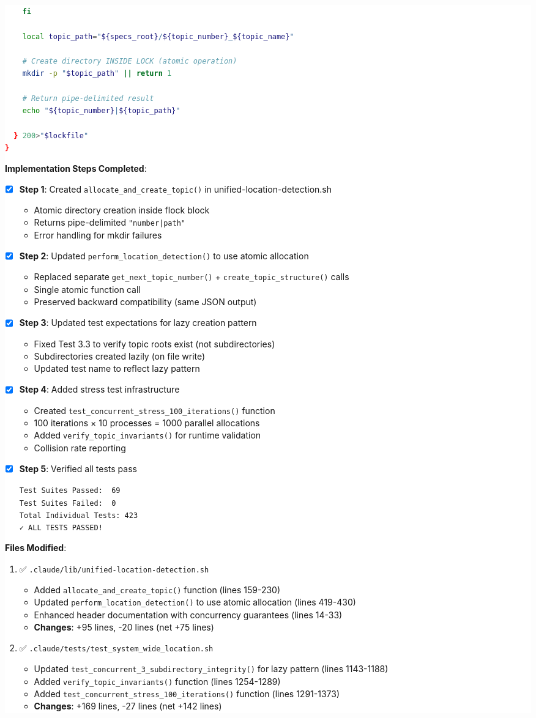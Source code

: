 ```bash
    fi

    local topic_path="${specs_root}/${topic_number}_${topic_name}"

    # Create directory INSIDE LOCK (atomic operation)
    mkdir -p "$topic_path" || return 1

    # Return pipe-delimited result
    echo "${topic_number}|${topic_path}"

  } 200>"$lockfile"
}
```

**Implementation Steps Completed**:
- [x] **Step 1**: Created `allocate_and_create_topic()` in unified-location-detection.sh
  - Atomic directory creation inside flock block
  - Returns pipe-delimited `"number|path"`
  - Error handling for mkdir failures

- [x] **Step 2**: Updated `perform_location_detection()` to use atomic allocation
  - Replaced separate `get_next_topic_number()` + `create_topic_structure()` calls
  - Single atomic function call
  - Preserved backward compatibility (same JSON output)

- [x] **Step 3**: Updated test expectations for lazy creation pattern
  - Fixed Test 3.3 to verify topic roots exist (not subdirectories)
  - Subdirectories created lazily (on file write)
  - Updated test name to reflect lazy pattern

- [x] **Step 4**: Added stress test infrastructure
  - Created `test_concurrent_stress_100_iterations()` function
  - 100 iterations × 10 processes = 1000 parallel allocations
  - Added `verify_topic_invariants()` for runtime validation
  - Collision rate reporting

- [x] **Step 5**: Verified all tests pass
  ```
  Test Suites Passed:  69
  Test Suites Failed:  0
  Total Individual Tests: 423
  ✓ ALL TESTS PASSED!
  ```

**Files Modified**:
1. ✅ `.claude/lib/unified-location-detection.sh`
   - Added `allocate_and_create_topic()` function (lines 159-230)
   - Updated `perform_location_detection()` to use atomic allocation (lines 419-430)
   - Enhanced header documentation with concurrency guarantees (lines 14-33)
   - **Changes**: +95 lines, -20 lines (net +75 lines)

2. ✅ `.claude/tests/test_system_wide_location.sh`
   - Updated `test_concurrent_3_subdirectory_integrity()` for lazy pattern (lines 1143-1188)
   - Added `verify_topic_invariants()` function (lines 1254-1289)
   - Added `test_concurrent_stress_100_iterations()` function (lines 1291-1373)
   - **Changes**: +169 lines, -27 lines (net +142 lines)
